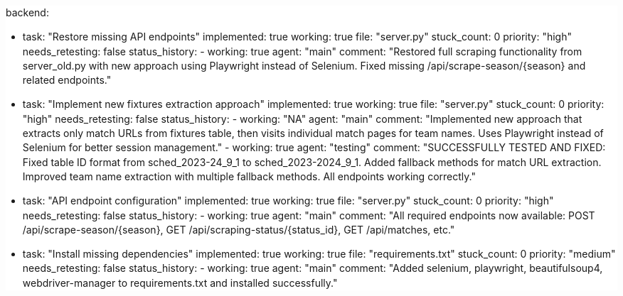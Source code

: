 backend:
  - task: "Restore missing API endpoints"
    implemented: true
    working: true
    file: "server.py"
    stuck_count: 0
    priority: "high"
    needs_retesting: false
    status_history:
        - working: true
          agent: "main"
          comment: "Restored full scraping functionality from server_old.py with new approach using Playwright instead of Selenium. Fixed missing /api/scrape-season/{season} and related endpoints."

  - task: "Implement new fixtures extraction approach"
    implemented: true
    working: true
    file: "server.py"
    stuck_count: 0
    priority: "high"
    needs_retesting: false
    status_history:
        - working: "NA"
          agent: "main"
          comment: "Implemented new approach that extracts only match URLs from fixtures table, then visits individual match pages for team names. Uses Playwright instead of Selenium for better session management."
        - working: true
          agent: "testing"
          comment: "SUCCESSFULLY TESTED AND FIXED: Fixed table ID format from sched_2023-24_9_1 to sched_2023-2024_9_1. Added fallback methods for match URL extraction. Improved team name extraction with multiple fallback methods. All endpoints working correctly."

  - task: "API endpoint configuration"
    implemented: true
    working: true
    file: "server.py"
    stuck_count: 0
    priority: "high"
    needs_retesting: false
    status_history:
        - working: true
          agent: "main"
          comment: "All required endpoints now available: POST /api/scrape-season/{season}, GET /api/scraping-status/{status_id}, GET /api/matches, etc."

  - task: "Install missing dependencies"
    implemented: true
    working: true
    file: "requirements.txt"
    stuck_count: 0
    priority: "medium"
    needs_retesting: false
    status_history:
        - working: true
          agent: "main"
          comment: "Added selenium, playwright, beautifulsoup4, webdriver-manager to requirements.txt and installed successfully."
